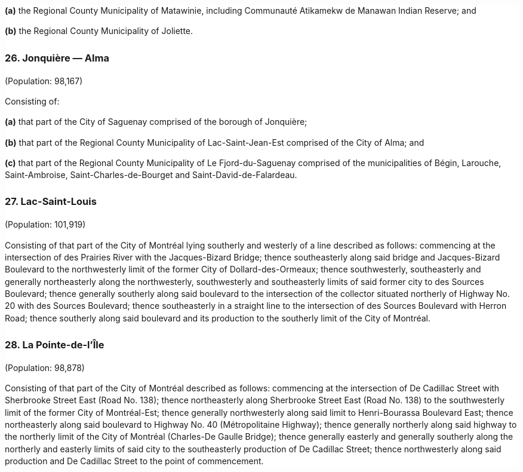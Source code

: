 
**(a)** the Regional County Municipality of Matawinie, including Communauté Atikamekw de Manawan Indian Reserve; and


**(b)** the Regional County Municipality of Joliette.



### 26. Jonquière — Alma

(Population: 98,167)


Consisting of:


**(a)** that part of the City of Saguenay comprised of the borough of Jonquière;


**(b)** that part of the Regional County Municipality of Lac-Saint-Jean-Est comprised of the City of Alma; and


**(c)** that part of the Regional County Municipality of Le Fjord-du-Saguenay comprised of the municipalities of Bégin, Larouche, Saint-Ambroise, Saint-Charles-de-Bourget and Saint-David-de-Falardeau.



### 27. Lac-Saint-Louis

(Population: 101,919)


Consisting of that part of the City of Montréal lying southerly and westerly of a line described as follows: commencing at the intersection of des Prairies River with the Jacques-Bizard Bridge; thence southeasterly along said bridge and Jacques-Bizard Boulevard to the northwesterly limit of the former City of Dollard-des-Ormeaux; thence southwesterly, southeasterly and generally northeasterly along the northwesterly, southwesterly and southeasterly limits of said former city to des Sources Boulevard; thence generally southerly along said boulevard to the intersection of the collector situated northerly of Highway No. 20 with des Sources Boulevard; thence southeasterly in a straight line to the intersection of des Sources Boulevard with Herron Road; thence southerly along said boulevard and its production to the southerly limit of the City of Montréal.



### 28. La Pointe-de-l’Île

(Population: 98,878)


Consisting of that part of the City of Montréal described as follows: commencing at the intersection of De Cadillac Street with Sherbrooke Street East (Road No. 138); thence northeasterly along Sherbrooke Street East (Road No. 138) to the southwesterly limit of the former City of Montréal-Est; thence generally northwesterly along said limit to Henri-Bourassa Boulevard East; thence northeasterly along said boulevard to Highway No. 40 (Métropolitaine Highway); thence generally northerly along said highway to the northerly limit of the City of Montréal (Charles-De Gaulle Bridge); thence generally easterly and generally southerly along the northerly and easterly limits of said city to the southeasterly production of De Cadillac Street; thence northwesterly along said production and De Cadillac Street to the point of commencement.
